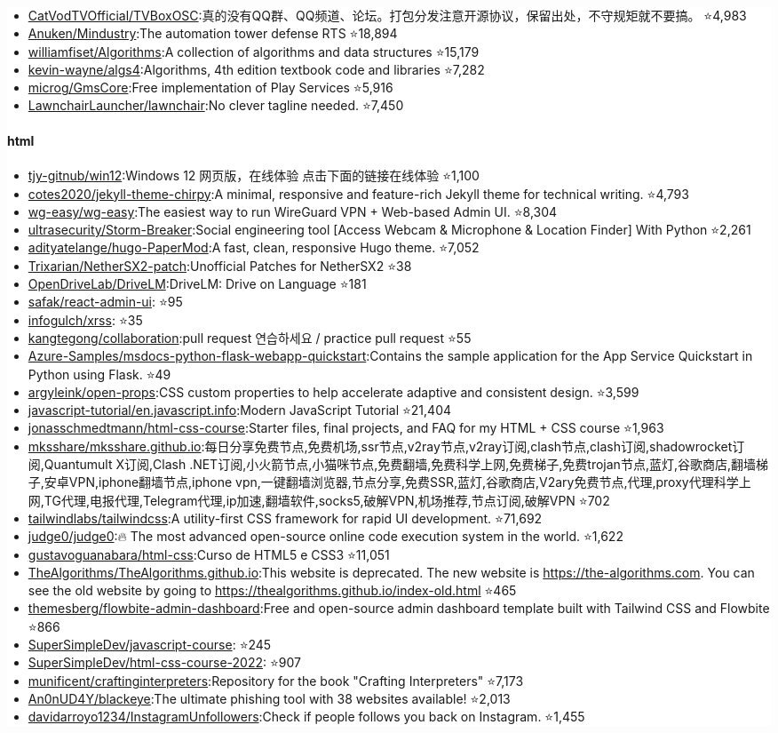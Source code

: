 * [CatVodTVOfficial/TVBoxOSC](https://github.com/CatVodTVOfficial/TVBoxOSC):真的没有QQ群、QQ频道、论坛。打包分发注意开源协议，保留出处，不守规矩就不要搞。 ⭐4,983
* [Anuken/Mindustry](https://github.com/Anuken/Mindustry):The automation tower defense RTS ⭐18,894
* [williamfiset/Algorithms](https://github.com/williamfiset/Algorithms):A collection of algorithms and data structures ⭐15,179
* [kevin-wayne/algs4](https://github.com/kevin-wayne/algs4):Algorithms, 4th edition textbook code and libraries ⭐7,282
* [microg/GmsCore](https://github.com/microg/GmsCore):Free implementation of Play Services ⭐5,916
* [LawnchairLauncher/lawnchair](https://github.com/LawnchairLauncher/lawnchair):No clever tagline needed. ⭐7,450

#### html
* [tjy-gitnub/win12](https://github.com/tjy-gitnub/win12):Windows 12 网页版，在线体验 点击下面的链接在线体验 ⭐1,100
* [cotes2020/jekyll-theme-chirpy](https://github.com/cotes2020/jekyll-theme-chirpy):A minimal, responsive and feature-rich Jekyll theme for technical writing. ⭐4,793
* [wg-easy/wg-easy](https://github.com/wg-easy/wg-easy):The easiest way to run WireGuard VPN + Web-based Admin UI. ⭐8,304
* [ultrasecurity/Storm-Breaker](https://github.com/ultrasecurity/Storm-Breaker):Social engineering tool [Access Webcam & Microphone & Location Finder] With Python ⭐2,261
* [adityatelange/hugo-PaperMod](https://github.com/adityatelange/hugo-PaperMod):A fast, clean, responsive Hugo theme. ⭐7,052
* [Trixarian/NetherSX2-patch](https://github.com/Trixarian/NetherSX2-patch):Unofficial Patches for NetherSX2 ⭐38
* [OpenDriveLab/DriveLM](https://github.com/OpenDriveLab/DriveLM):DriveLM: Drive on Language ⭐181
* [safak/react-admin-ui](https://github.com/safak/react-admin-ui): ⭐95
* [infogulch/xrss](https://github.com/infogulch/xrss): ⭐35
* [kangtegong/collaboration](https://github.com/kangtegong/collaboration):pull request 연습하세요 / practice pull request ⭐55
* [Azure-Samples/msdocs-python-flask-webapp-quickstart](https://github.com/Azure-Samples/msdocs-python-flask-webapp-quickstart):Contains the sample application for the App Service Quickstart in Python using Flask. ⭐49
* [argyleink/open-props](https://github.com/argyleink/open-props):CSS custom properties to help accelerate adaptive and consistent design. ⭐3,599
* [javascript-tutorial/en.javascript.info](https://github.com/javascript-tutorial/en.javascript.info):Modern JavaScript Tutorial ⭐21,404
* [jonasschmedtmann/html-css-course](https://github.com/jonasschmedtmann/html-css-course):Starter files, final projects, and FAQ for my HTML + CSS course ⭐1,963
* [mksshare/mksshare.github.io](https://github.com/mksshare/mksshare.github.io):每日分享免费节点,免费机场,ssr节点,v2ray节点,v2ray订阅,clash节点,clash订阅,shadowrocket订阅,Quantumult X订阅,Clash .NET订阅,小火箭节点,小猫咪节点,免费翻墙,免费科学上网,免费梯子,免费trojan节点,蓝灯,谷歌商店,翻墙梯子,安卓VPN,iphone翻墙节点,iphone vpn,一键翻墙浏览器,节点分享,免费SSR,蓝灯,谷歌商店,V2ary免费节点,代理,proxy代理科学上网,TG代理,电报代理,Telegram代理,ip加速,翻墙软件,socks5,破解VPN,机场推荐,节点订阅,破解VPN ⭐702
* [tailwindlabs/tailwindcss](https://github.com/tailwindlabs/tailwindcss):A utility-first CSS framework for rapid UI development. ⭐71,692
* [judge0/judge0](https://github.com/judge0/judge0):🔥 The most advanced open-source online code execution system in the world. ⭐1,622
* [gustavoguanabara/html-css](https://github.com/gustavoguanabara/html-css):Curso de HTML5 e CSS3 ⭐11,051
* [TheAlgorithms/TheAlgorithms.github.io](https://github.com/TheAlgorithms/TheAlgorithms.github.io):This website is deprecated. The new website is https://the-algorithms.com. You can see the old website by going to https://thealgorithms.github.io/index-old.html ⭐465
* [themesberg/flowbite-admin-dashboard](https://github.com/themesberg/flowbite-admin-dashboard):Free and open-source admin dashboard template built with Tailwind CSS and Flowbite ⭐866
* [SuperSimpleDev/javascript-course](https://github.com/SuperSimpleDev/javascript-course): ⭐245
* [SuperSimpleDev/html-css-course-2022](https://github.com/SuperSimpleDev/html-css-course-2022): ⭐907
* [munificent/craftinginterpreters](https://github.com/munificent/craftinginterpreters):Repository for the book "Crafting Interpreters" ⭐7,173
* [An0nUD4Y/blackeye](https://github.com/An0nUD4Y/blackeye):The ultimate phishing tool with 38 websites available! ⭐2,013
* [davidarroyo1234/InstagramUnfollowers](https://github.com/davidarroyo1234/InstagramUnfollowers):Check if people follows you back on Instagram. ⭐1,455
